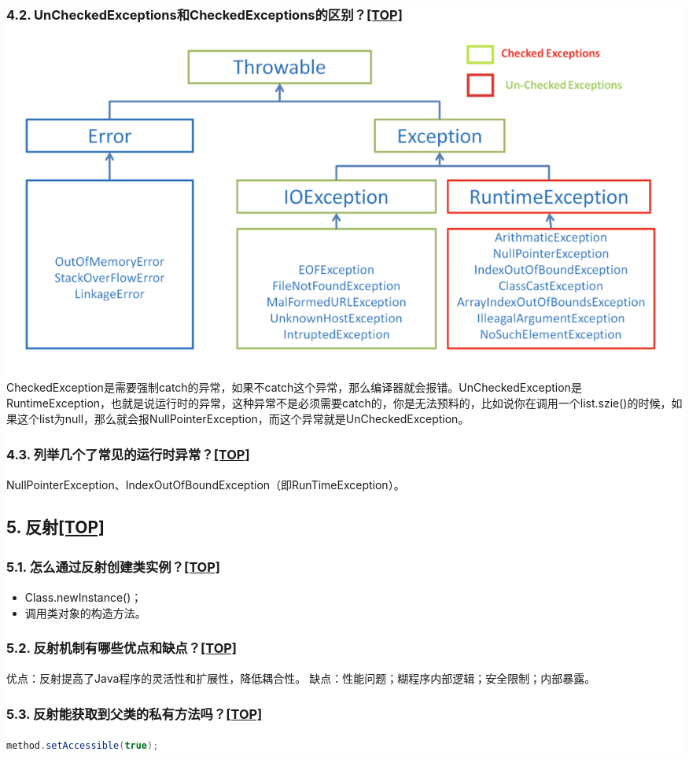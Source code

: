 ### 4.2. UnCheckedExceptions和CheckedExceptions的区别？[[TOP]](#Java基础)

![image-20210323220642323](assert/exception.png)

​		CheckedException是需要强制catch的异常，如果不catch这个异常，那么编译器就会报错。
​		UnCheckedException是RuntimeException，也就是说运行时的异常，这种异常不是必须需要catch的，你是无法预料的，比如说你在调用一个list.szie()的时候，如果这个list为null，那么就会报NullPointerException，而这个异常就是UnCheckedException。

### 4.3. 列举几个了常见的运行时异常？[[TOP]](#Java基础)

​		NullPointerException、IndexOutOfBoundException（即RunTimeException）。

## 5. 反射[[TOP]](#Java基础)

### 5.1. 怎么通过反射创建类实例？[[TOP]](#Java基础)

- Class.newInstance()；
- 调用类对象的构造方法。

### 5.2. 反射机制有哪些优点和缺点？[[TOP]](#Java基础)

优点：反射提高了Java程序的灵活性和扩展性，降低耦合性。
缺点：性能问题；糊程序内部逻辑；安全限制；内部暴露。

### 5.3. 反射能获取到父类的私有方法吗？[[TOP]](#Java基础)

```java
method.setAccessible(true);
```
